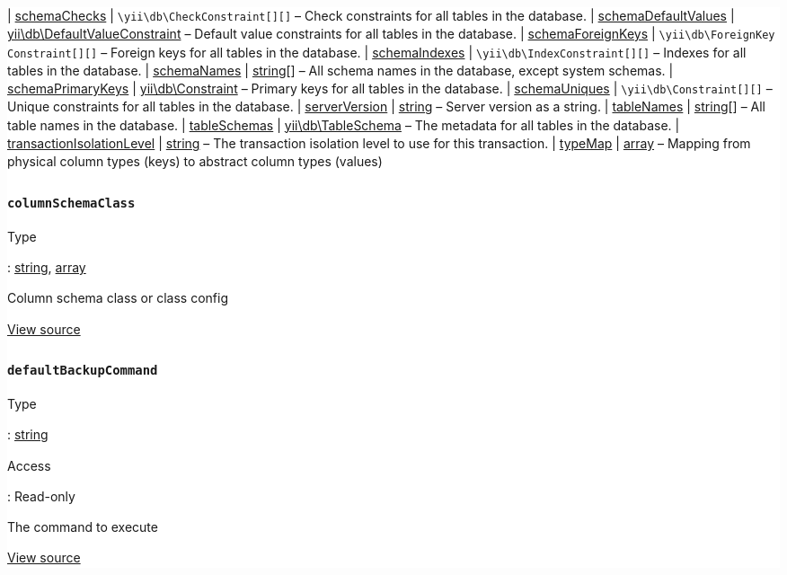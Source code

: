| [schemaChecks](https://www.yiiframework.com/doc/api/2.0/yii-db-constraintfindertrait#$schemaChecks-detail "Defined by yii\db\ConstraintFinderTrait")               | `\yii\db\CheckConstraint[][]` – Check constraints for all tables in the database.
| [schemaDefaultValues](https://www.yiiframework.com/doc/api/2.0/yii-db-constraintfindertrait#$schemaDefaultValues-detail "Defined by yii\db\ConstraintFinderTrait") | [yii\db\DefaultValueConstraint](https://www.yiiframework.com/doc/api/2.0/yii-db-defaultvalueconstraint) – Default value constraints for all tables in the database.
| [schemaForeignKeys](https://www.yiiframework.com/doc/api/2.0/yii-db-constraintfindertrait#$schemaForeignKeys-detail "Defined by yii\db\ConstraintFinderTrait")     | `\yii\db\ForeignKeyConstraint[][]` – Foreign keys for all tables in the database.
| [schemaIndexes](https://www.yiiframework.com/doc/api/2.0/yii-db-constraintfindertrait#$schemaIndexes-detail "Defined by yii\db\ConstraintFinderTrait")             | `\yii\db\IndexConstraint[][]` – Indexes for all tables in the database.
| [schemaNames](https://www.yiiframework.com/doc/api/2.0/yii-db-schema#$schemaNames-detail "Defined by yii\db\Schema")                                               | [string](http://php.net/language.types.string)[] – All schema names in the database, except system schemas.
| [schemaPrimaryKeys](https://www.yiiframework.com/doc/api/2.0/yii-db-constraintfindertrait#$schemaPrimaryKeys-detail "Defined by yii\db\ConstraintFinderTrait")     | [yii\db\Constraint](https://www.yiiframework.com/doc/api/2.0/yii-db-constraint) – Primary keys for all tables in the database.
| [schemaUniques](https://www.yiiframework.com/doc/api/2.0/yii-db-constraintfindertrait#$schemaUniques-detail "Defined by yii\db\ConstraintFinderTrait")             | `\yii\db\Constraint[][]` – Unique constraints for all tables in the database.
| [serverVersion](https://www.yiiframework.com/doc/api/2.0/yii-db-schema#$serverVersion-detail "Defined by yii\db\Schema")                                           | [string](http://php.net/language.types.string) – Server version as a string.
| [tableNames](https://www.yiiframework.com/doc/api/2.0/yii-db-schema#$tableNames-detail "Defined by yii\db\Schema")                                                 | [string](http://php.net/language.types.string)[] – All table names in the database.
| [tableSchemas](https://www.yiiframework.com/doc/api/2.0/yii-db-schema#$tableSchemas-detail "Defined by yii\db\Schema")                                             | [yii\db\TableSchema](https://www.yiiframework.com/doc/api/2.0/yii-db-tableschema) – The metadata for all tables in the database.
| [transactionIsolationLevel](https://www.yiiframework.com/doc/api/2.0/yii-db-schema#$transactionIsolationLevel-detail "Defined by yii\db\Schema")                   | [string](http://php.net/language.types.string) – The transaction isolation level to use for this transaction.
| [typeMap](https://www.yiiframework.com/doc/api/2.0/yii-db-mysql-schema#$typeMap-detail "Defined by yii\db\mysql\Schema")                                           | [array](http://php.net/language.types.array) – Mapping from physical column types (keys) to abstract column types (values)

### `columnSchemaClass`



Type

:   [string](http://php.net/language.types.string), [array](http://php.net/language.types.array)





Column schema class or class config





[View source](https://github.com/craftcms/cms/blob/master/src/db/mysql/Schema.php#L38)



### `defaultBackupCommand`



Type

:   [string](http://php.net/language.types.string)

Access

:   Read-only



The command to execute



[View source](https://github.com/craftcms/cms/blob/master/src/db/mysql/Schema.php)
